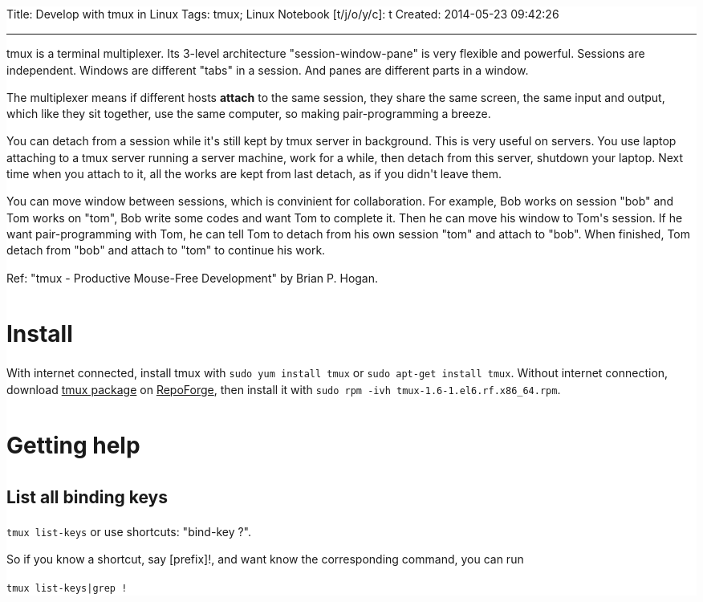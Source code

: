 Title: Develop with tmux in Linux
Tags: tmux; Linux
Notebook [t/j/o/y/c]: t
Created: 2014-05-23 09:42:26

------

tmux is a terminal multiplexer.
Its 3-level architecture "session-window-pane" is very flexible and powerful.
Sessions are independent.
Windows are different "tabs" in a session.
And panes are different parts in a window.

The multiplexer means if different hosts **attach** to the same session,
they share the same screen, the same input and output, which like they sit together,
use the same computer, so making pair-programming a breeze.

You can detach from a session while it's still kept by tmux server in background.
This is very useful on servers.
You use laptop attaching to a tmux server running a server machine,
work for a while, then detach from this server,
shutdown your laptop.
Next time when you attach to it,
all the works are kept from last detach, as if you didn't leave them.

You can move window between sessions, which is convinient for collaboration.
For example, Bob works on session "bob" and Tom works on "tom",
Bob write some codes and want Tom to complete it.
Then he can move his window to Tom's session.
If he want pair-programming with Tom,
he can tell Tom to detach from his own session "tom" and attach to "bob".
When finished, Tom detach from "bob" and attach to "tom" to continue his work.

Ref: "tmux - Productive Mouse-Free Development" by Brian P. Hogan.

# Install

With internet connected, install tmux with `sudo yum install tmux` or `sudo apt-get install tmux`.
Without internet connection,
download [tmux package](http://pkgs.repoforge.org/tmux/tmux-1.6-1.el6.rf.x86_64.rpm) on [RepoForge](http://repoforge.org/),
then install it with `sudo rpm -ivh tmux-1.6-1.el6.rf.x86_64.rpm`.

# Getting help

## List all binding keys

`tmux list-keys` or use shortcuts: "bind-key ?".

So if you know a shortcut, say [prefix]!, and want know the corresponding command, you can run

    tmux list-keys|grep !
